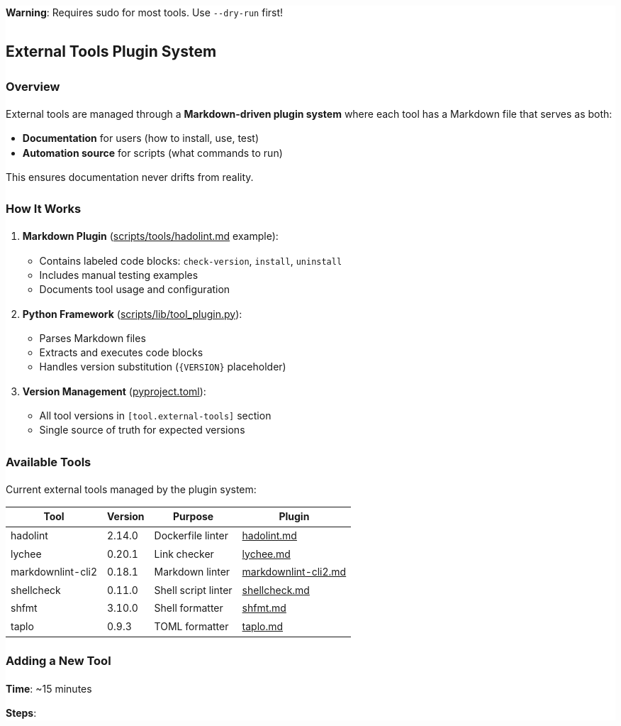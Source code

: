 **Warning**: Requires sudo for most tools. Use `--dry-run` first!

## External Tools Plugin System

### Overview

External tools are managed through a **Markdown-driven plugin system** where each tool has a Markdown file that serves as both:

- **Documentation** for users (how to install, use, test)
- **Automation source** for scripts (what commands to run)

This ensures documentation never drifts from reality.

### How It Works

1. **Markdown Plugin** ([scripts/tools/hadolint.md](tools/hadolint.md) example):

   - Contains labeled code blocks: `check-version`, `install`, `uninstall`
   - Includes manual testing examples
   - Documents tool usage and configuration

1. **Python Framework** ([scripts/lib/tool_plugin.py](lib/tool_plugin.py)):

   - Parses Markdown files
   - Extracts and executes code blocks
   - Handles version substitution (`{VERSION}` placeholder)

1. **Version Management** ([pyproject.toml](../pyproject.toml)):

   - All tool versions in `[tool.external-tools]` section
   - Single source of truth for expected versions

### Available Tools

Current external tools managed by the plugin system:

| Tool | Version | Purpose | Plugin |
|------|---------|---------|--------|
| hadolint | 2.14.0 | Dockerfile linter | [hadolint.md](tools/hadolint.md) |
| lychee | 0.20.1 | Link checker | [lychee.md](tools/lychee.md) |
| markdownlint-cli2 | 0.18.1 | Markdown linter | [markdownlint-cli2.md](tools/markdownlint-cli2.md) |
| shellcheck | 0.11.0 | Shell script linter | [shellcheck.md](tools/shellcheck.md) |
| shfmt | 3.10.0 | Shell formatter | [shfmt.md](tools/shfmt.md) |
| taplo | 0.9.3 | TOML formatter | [taplo.md](tools/taplo.md) |

### Adding a New Tool

**Time**: ~15 minutes

**Steps**:
